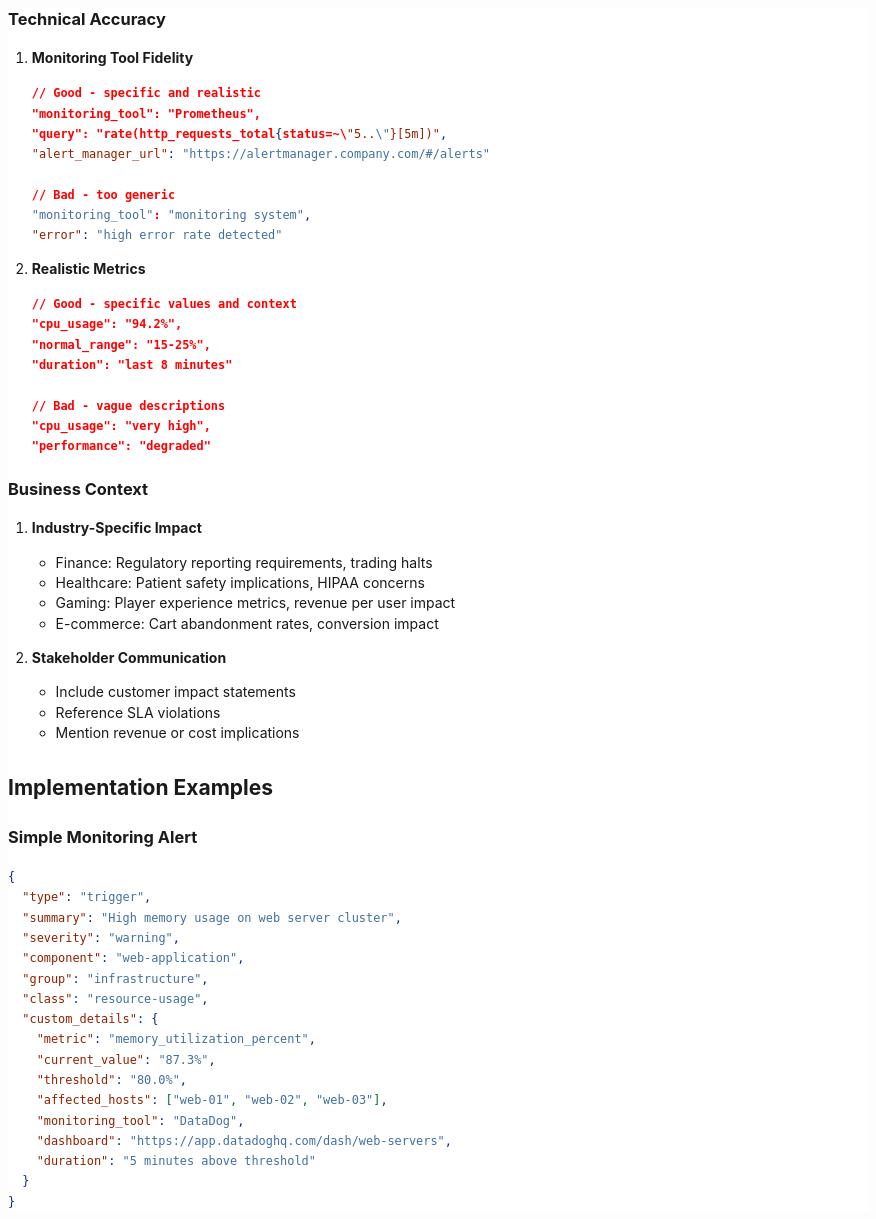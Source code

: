 ### Technical Accuracy

1. **Monitoring Tool Fidelity**
   ```json
   // Good - specific and realistic
   "monitoring_tool": "Prometheus",
   "query": "rate(http_requests_total{status=~\"5..\"}[5m])",
   "alert_manager_url": "https://alertmanager.company.com/#/alerts"
   
   // Bad - too generic
   "monitoring_tool": "monitoring system",
   "error": "high error rate detected"
   ```

2. **Realistic Metrics**
   ```json
   // Good - specific values and context
   "cpu_usage": "94.2%",
   "normal_range": "15-25%",
   "duration": "last 8 minutes"
   
   // Bad - vague descriptions  
   "cpu_usage": "very high",
   "performance": "degraded"
   ```

### Business Context

1. **Industry-Specific Impact**
   - Finance: Regulatory reporting requirements, trading halts
   - Healthcare: Patient safety implications, HIPAA concerns
   - Gaming: Player experience metrics, revenue per user impact
   - E-commerce: Cart abandonment rates, conversion impact

2. **Stakeholder Communication**
   - Include customer impact statements
   - Reference SLA violations
   - Mention revenue or cost implications

## Implementation Examples

### Simple Monitoring Alert
```json
{
  "type": "trigger",
  "summary": "High memory usage on web server cluster",
  "severity": "warning",
  "component": "web-application",
  "group": "infrastructure",
  "class": "resource-usage",
  "custom_details": {
    "metric": "memory_utilization_percent",
    "current_value": "87.3%",
    "threshold": "80.0%",
    "affected_hosts": ["web-01", "web-02", "web-03"],
    "monitoring_tool": "DataDog",
    "dashboard": "https://app.datadoghq.com/dash/web-servers",
    "duration": "5 minutes above threshold"
  }
}
```


[INDUSTRY]: [SPECIFIC_REQUIREMENTS]
